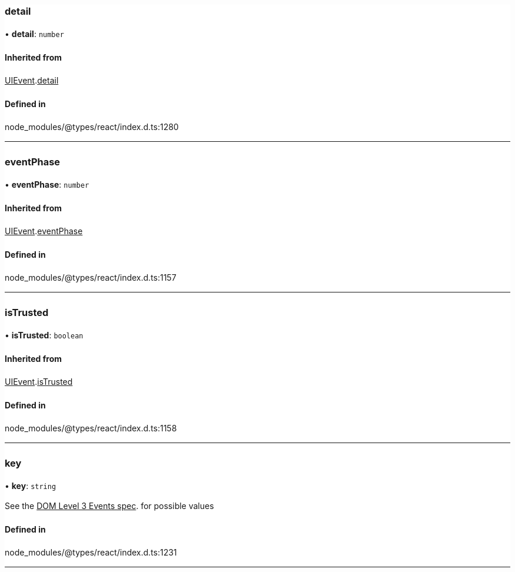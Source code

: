 ### detail

• **detail**: `number`

#### Inherited from

[UIEvent](components_Container._internal_.UIEvent.md).[detail](components_Container._internal_.UIEvent.md#detail)

#### Defined in

node_modules/@types/react/index.d.ts:1280

___

### eventPhase

• **eventPhase**: `number`

#### Inherited from

[UIEvent](components_Container._internal_.UIEvent.md).[eventPhase](components_Container._internal_.UIEvent.md#eventphase)

#### Defined in

node_modules/@types/react/index.d.ts:1157

___

### isTrusted

• **isTrusted**: `boolean`

#### Inherited from

[UIEvent](components_Container._internal_.UIEvent.md).[isTrusted](components_Container._internal_.UIEvent.md#istrusted)

#### Defined in

node_modules/@types/react/index.d.ts:1158

___

### key

• **key**: `string`

See the [DOM Level 3 Events spec](https://www.w3.org/TR/uievents-key/#named-key-attribute-values). for possible values

#### Defined in

node_modules/@types/react/index.d.ts:1231

___
